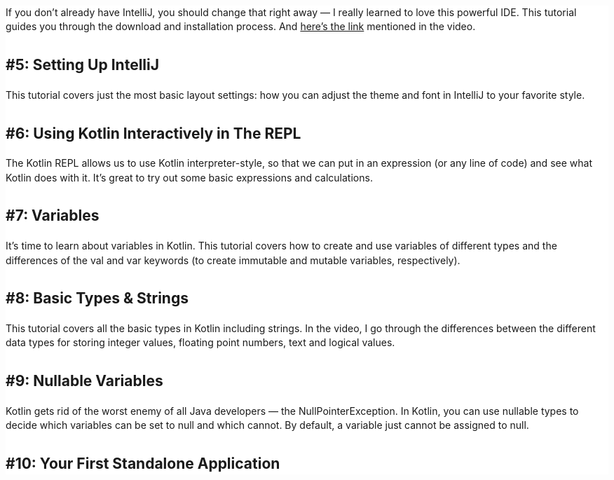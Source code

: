 If you don’t already have IntelliJ, you should change that right away — I really learned to love this powerful IDE. This tutorial guides you through the download and installation process. And [here’s the link](http://www.jetbrains.com/idea/) mentioned in the video.

<iframe src="https://www.youtube.com/embed/EbGHqY5EJvU?feature=oembed" allowfullscreen="" height="540" frameborder="0" width="960"></iframe>

## #5: Setting Up IntelliJ

This tutorial covers just the most basic layout settings: how you can adjust the theme and font in IntelliJ to your favorite style.

<iframe src="https://www.youtube.com/embed/TtIKESmXTXQ?feature=oembed" allowfullscreen="" height="540" frameborder="0" width="960"></iframe>

## #6: Using Kotlin Interactively in The REPL

The Kotlin REPL allows us to use Kotlin interpreter-style, so that we can put in an expression (or any line of code) and see what Kotlin does with it. It’s great to try out some basic expressions and calculations.

<iframe src="https://www.youtube.com/embed/wDkWaHYiLWk?feature=oembed" allowfullscreen="" height="540" frameborder="0" width="960"></iframe>

## #7: Variables

It’s time to learn about variables in Kotlin. This tutorial covers how to create and use variables of different types and the differences of the val and var keywords (to create immutable and mutable variables, respectively).

<iframe src="https://www.youtube.com/embed/Nz-lMqxfUUs?feature=oembed" allowfullscreen="" height="540" frameborder="0" width="960"></iframe>

## #8: Basic Types & Strings

This tutorial covers all the basic types in Kotlin including strings. In the video, I go through the differences between the different data types for storing integer values, floating point numbers, text and logical values.

<iframe src="https://www.youtube.com/embed/8JhPR-vojiI?feature=oembed" allowfullscreen="" height="540" frameborder="0" width="960"></iframe>

## #9: Nullable Variables

Kotlin gets rid of the worst enemy of all Java developers — the NullPointerException. In Kotlin, you can use nullable types to decide which variables can be set to null and which cannot. By default, a variable just cannot be assigned to null.

<iframe src="https://www.youtube.com/embed/PYwJ-07I9as?feature=oembed" allowfullscreen="" height="540" frameborder="0" width="960"></iframe>

## #10: Your First Standalone Application
